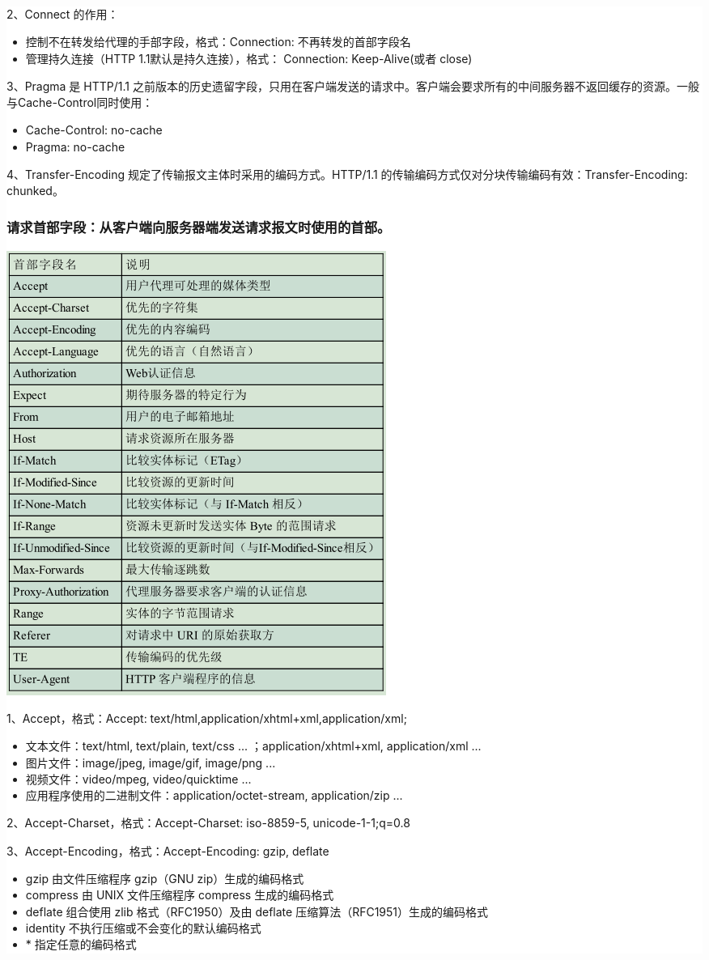 2、Connect 的作用：
- 控制不在转发给代理的手部字段，格式：Connection: 不再转发的首部字段名
- 管理持久连接（HTTP 1.1默认是持久连接），格式： Connection: Keep-Alive(或者 close)

3、Pragma 是 HTTP/1.1 之前版本的历史遗留字段，只用在客户端发送的请求中。客户端会要求所有的中间服务器不返回缓存的资源。一般与Cache-Control同时使用：
- Cache-Control: no-cache
- Pragma: no-cache

4、Transfer-Encoding 规定了传输报文主体时采用的编码方式。HTTP/1.1 的传输编码方式仅对分块传输编码有效：Transfer-Encoding: chunked。


### 请求首部字段：从客户端向服务器端发送请求报文时使用的首部。
<div>
    <img src="./images/http_requestHeader.png">
</div>

1、Accept，格式：Accept: text/html,application/xhtml+xml,application/xml;
- 文本文件：text/html, text/plain, text/css ... ；application/xhtml+xml, application/xml ...
- 图片文件：image/jpeg, image/gif, image/png ...
- 视频文件：video/mpeg, video/quicktime ...
- 应用程序使用的二进制文件：application/octet-stream, application/zip ...

2、Accept-Charset，格式：Accept-Charset: iso-8859-5, unicode-1-1;q=0.8

3、Accept-Encoding，格式：Accept-Encoding: gzip, deflate
- gzip       由文件压缩程序 gzip（GNU zip）生成的编码格式
- compress   由 UNIX 文件压缩程序 compress 生成的编码格式
- deflate    组合使用 zlib 格式（RFC1950）及由 deflate 压缩算法（RFC1951）生成的编码格式
- identity   不执行压缩或不会变化的默认编码格式
- \*          指定任意的编码格式
